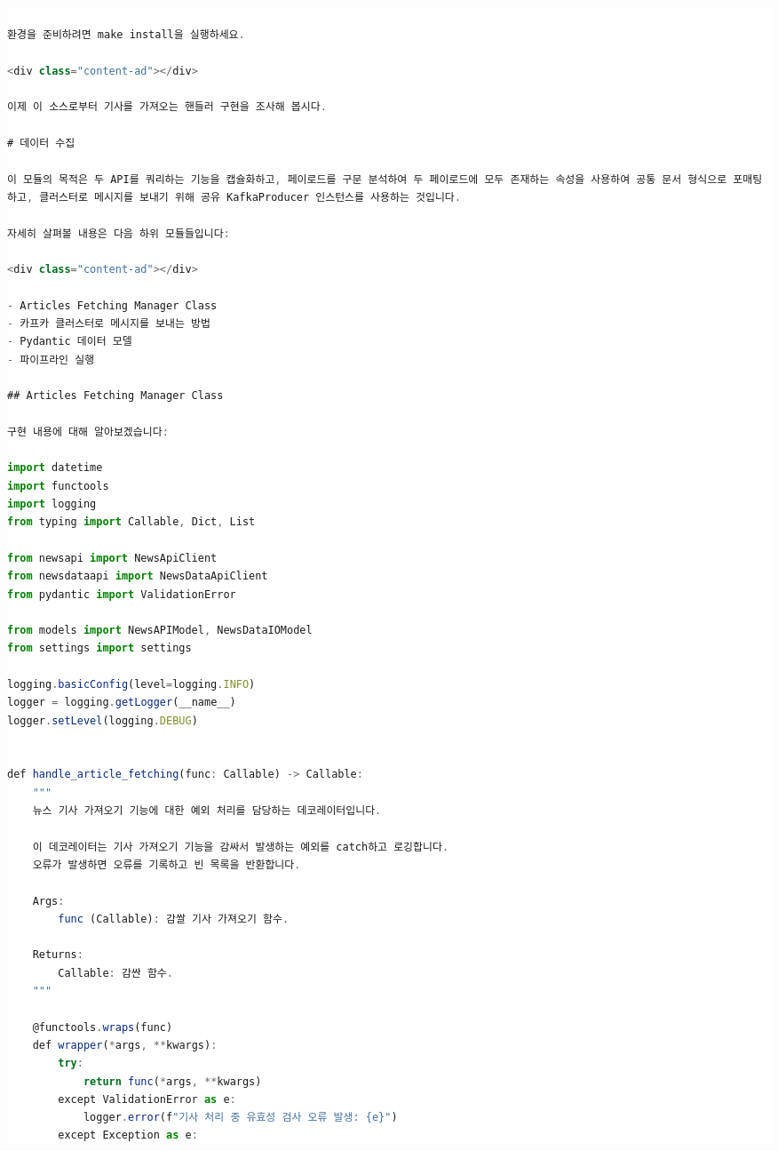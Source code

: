 ```js

환경을 준비하려면 make install을 실행하세요.

<div class="content-ad"></div>

이제 이 소스로부터 기사를 가져오는 핸들러 구현을 조사해 봅시다.

# 데이터 수집

이 모듈의 목적은 두 API를 쿼리하는 기능을 캡슐화하고, 페이로드를 구문 분석하여 두 페이로드에 모두 존재하는 속성을 사용하여 공통 문서 형식으로 포매팅하고, 클러스터로 메시지를 보내기 위해 공유 KafkaProducer 인스턴스를 사용하는 것입니다.

자세히 살펴볼 내용은 다음 하위 모듈들입니다:

<div class="content-ad"></div>

- Articles Fetching Manager Class
- 카프카 클러스터로 메시지를 보내는 방법
- Pydantic 데이터 모델
- 파이프라인 실행

## Articles Fetching Manager Class

구현 내용에 대해 알아보겠습니다:

import datetime
import functools
import logging
from typing import Callable, Dict, List

from newsapi import NewsApiClient
from newsdataapi import NewsDataApiClient
from pydantic import ValidationError

from models import NewsAPIModel, NewsDataIOModel
from settings import settings

logging.basicConfig(level=logging.INFO)
logger = logging.getLogger(__name__)
logger.setLevel(logging.DEBUG)


def handle_article_fetching(func: Callable) -> Callable:
    """
    뉴스 기사 가져오기 기능에 대한 예외 처리를 담당하는 데코레이터입니다.

    이 데코레이터는 기사 가져오기 기능을 감싸서 발생하는 예외를 catch하고 로깅합니다.
    오류가 발생하면 오류를 기록하고 빈 목록을 반환합니다.

    Args:
        func (Callable): 감쌀 기사 가져오기 함수.

    Returns:
        Callable: 감싼 함수.
    """

    @functools.wraps(func)
    def wrapper(*args, **kwargs):
        try:
            return func(*args, **kwargs)
        except ValidationError as e:
            logger.error(f"기사 처리 중 유효성 검사 오류 발생: {e}")
        except Exception as e:
```